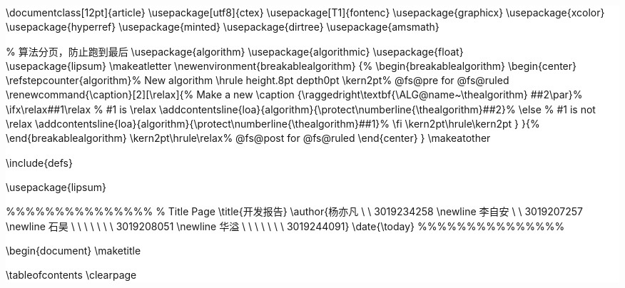 \documentclass[12pt]{article}
\usepackage[utf8]{ctex}
\usepackage[T1]{fontenc}
\usepackage{graphicx}
\usepackage{xcolor}
\usepackage{hyperref}
\usepackage{minted}
\usepackage{dirtree}
\usepackage{amsmath}

% 算法分页，防止跑到最后
\usepackage{algorithm}
\usepackage{algorithmic}
\usepackage{float}  
\usepackage{lipsum}
\makeatletter
\newenvironment{breakablealgorithm}
{% \begin{breakablealgorithm}
 \begin{center}
  \refstepcounter{algorithm}% New algorithm
  \hrule height.8pt depth0pt \kern2pt% \@fs@pre for \@fs@ruled
  \renewcommand{\caption}[2][\relax]{% Make a new \caption
   {\raggedright\textbf{\ALG@name~\thealgorithm} ##2\par}%
   \ifx\relax##1\relax % #1 is \relax
   \addcontentsline{loa}{algorithm}{\protect\numberline{\thealgorithm}##2}%
   \else % #1 is not \relax
   \addcontentsline{loa}{algorithm}{\protect\numberline{\thealgorithm}##1}%
   \fi
   \kern2pt\hrule\kern2pt
  }
 }{% \end{breakablealgorithm}
  \kern2pt\hrule\relax% \@fs@post for \@fs@ruled
 \end{center}
}
\makeatother

\include{defs}

\usepackage{lipsum}

%%%%%%%%%%%%%%%
% Title Page
\title{开发报告}
\author{杨亦凡 \ \ 3019234258 \newline 李自安 \ \ 3019207257 \newline 石昊 \ \ \ \ \ \ \ 3019208051 \newline 华溢 \ \ \ \ \ \ \ 3019244091}
\date{\today}
%%%%%%%%%%%%%%%

\begin{document}
\maketitle

\tableofcontents
\clearpage
